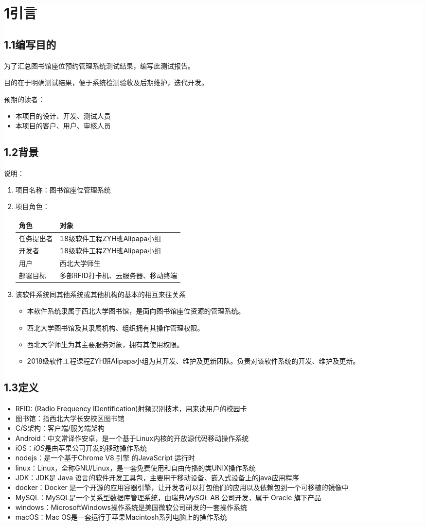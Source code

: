# 1引言

## 1.1编写目的

为了汇总图书馆座位预约管理系统测试结果，编写此测试报告。

目的在于明确测试结果，便于系统检测验收及后期维护，迭代开发。

预期的读者：

- 本项目的设计、开发、测试人员
- 本项目的客户、用户、审核人员

## 1.2背景

说明：

1. 项目名称：图书馆座位管理系统

2. 项目角色：

   | 角色       | 对象                               |
   | ---------- | ---------------------------------- |
   | 任务提出者 | 18级软件工程ZYH班Alipapa小组       |
   | 开发者     | 18级软件工程ZYH班Alipapa小组       |
   | 用户       | 西北大学师生                       |
   | 部署目标   | 多部RFID打卡机、云服务器、移动终端 |


3. 该软件系统同其他系统或其他机构的基本的相互来往关系

   - 本软件系统隶属于西北大学图书馆，是面向图书馆座位资源的管理系统。

   - 西北大学图书馆及其隶属机构、组织拥有其操作管理权限。

   - 西北大学师生为其主要服务对象，拥有其使用权限。

   - 2018级软件工程课程ZYH班Alipapa小组为其开发、维护及更新团队。负责对该软件系统的开发、维护及更新。

## 1.3定义

- RFID: (Radio Frequency IDentification)射频识别技术，用来读用户的校园卡
- 图书馆：指西北大学长安校区图书馆
- C/S架构：客户端/服务端架构
- Android：中文常译作安卓，是一个基于Linux内核的开放源代码移动操作系统
- iOS：*iOS*是由苹果公司开发的移动操作系统
- nodejs：是一个基于Chrome V8 引擎 的JavaScript 运行时
- linux：Linux，全称GNU/Linux，是一套免费使用和自由传播的类UNIX操作系统
- JDK：JDK是 Java 语言的软件开发工具包，主要用于移动设备、嵌入式设备上的java应用程序
- docker：Docker 是一个开源的应用容器引擎，让开发者可以打包他们的应用以及依赖包到一个可移植的镜像中
- MySQL：MySQL是一个关系型数据库管理系统，由瑞典*MySQL* AB 公司开发，属于 Oracle 旗下产品
- windows：MicrosoftWindows操作系统是美国微软公司研发的一套操作系统
- macOS：Mac OS是一套运行于苹果Macintosh系列电脑上的操作系统
